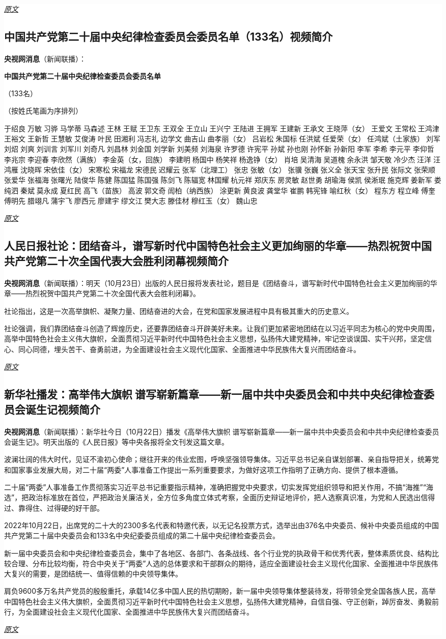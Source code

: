 *[原文](https://tv.cctv.com/2022/10/22/VIDEatdkmo7D615tzNH9kh8I221022.shtml)*


## 中国共产党第二十届中央纪律检查委员会委员名单（133名）视频简介

**央视网消息**（新闻联播）：

**中国共产党第二十届中央纪律检查委员会委员名单**  

（133名）  

（按姓氏笔画为序排列）

于绍良 万敏 习骅 马学蒂 马森述 王林 王赋 王卫东 王双全 王立山 王兴宁 王陆进 王拥军 王建新 王承文 王晓萍（女） 王爱文 王常松 王鸿津 王裕文 王新哲 王慧敏 艾俊涛 叶民 田湘利 冯志礼 边学文 曲吉山 曲孝丽（女） 吕岩松 朱国标 任洪斌 任爱荣（女） 任鸿斌（土家族） 刘军 刘炤 刘爽 刘训言 刘军川 刘奇凡 刘昌林 刘金国 刘学新 刘美频 刘海泉 许罗德 许宪平 孙斌 孙也刚 孙怀新 孙新阳 李军 李希 李元平 李仰哲 李兆宗 李迎春 李欣然（满族） 李金英（女，回族） 李建明 杨国中 杨笑祥 杨逸铮（女） 肖培 吴清海 吴道槐 余永洪 邹天敬 冷少杰 汪洋 汪鸿雁 沈晓晖 宋依佳（女） 宋寒松 宋福龙 宋德民 迟耀云 张军（北理工） 张忠 张敏（女） 张骥 张巍 张义全 张天宝 张升民 张际文 张荣顺 张爱华 张福海 张曙光 陆俊华 陈健 陈国猛 陈国强 陈剑飞 陈辐宽 林国耀 杭元祥 郑庆东 房灵敏 赵世勇 胡瑜海 侯凯 侯淅珉 施克辉 姜新军 娄纯泗 秦斌 莫永成 夏红民 高飞（苗族） 高波 郭文奇 訚柏（纳西族） 涂更新 黄良波 龚堂华 崔鹏 韩宪锋 喻红秋（女） 程东方 程立峰 傅奎 傅明先 腊翊凡 蒲宇飞 廖西元 廖建宇 缪文江 樊大志 滕佳材 穆红玉（女） 魏山忠

*[原文](https://tv.cctv.com/2022/10/22/VIDEMPM1LfbpepYzbzqPOlMg221022.shtml)*


## 人民日报社论：团结奋斗，谱写新时代中国特色社会主义更加绚丽的华章——热烈祝贺中国共产党第二十次全国代表大会胜利闭幕视频简介

**央视网消息**（新闻联播）：明天（10月23日）出版的人民日报将发表社论，题目是《团结奋斗，谱写新时代中国特色社会主义更加绚丽的华章——热烈祝贺中国共产党第二十次全国代表大会胜利闭幕》。  

社论指出，这是一次高举旗帜、凝聚力量、团结奋进的大会，在党和国家发展进程中具有极其重大的历史意义。  

社论强调，我们靠团结奋斗创造了辉煌历史，还要靠团结奋斗开辟美好未来。让我们更加紧密地团结在以习近平同志为核心的党中央周围，高举中国特色社会主义伟大旗帜，全面贯彻习近平新时代中国特色社会主义思想，弘扬伟大建党精神，牢记空谈误国、实干兴邦，坚定信心、同心同德，埋头苦干、奋勇前进，为全面建设社会主义现代化国家、全面推进中华民族伟大复兴而团结奋斗。

*[原文](https://tv.cctv.com/2022/10/22/VIDE8YmnEiel8U0NXg5UQvVt221022.shtml)*


## 新华社播发：高举伟大旗帜 谱写崭新篇章——新一届中共中央委员会和中共中央纪律检查委员会诞生记视频简介

**央视网消息**（新闻联播）：新华社今日（10月22日）播发《高举伟大旗帜 谱写崭新篇章——新一届中共中央委员会和中共中央纪律检查委员会诞生记》。明天出版的《人民日报》等中央各报将全文刊发这篇文章。  

波澜壮阔的伟大时代，见证不渝初心使命；继往开来的伟业宏图，呼唤坚强领导集体。习近平总书记亲自谋划部署、亲自指导把关，统筹党和国家事业发展大局，对二十届“两委”人事准备工作提出一系列重要要求，为做好这项工作指明了正确方向、提供了根本遵循。  

二十届“两委”人事准备工作贯彻落实习近平总书记重要指示精神，准确把握党中央要求，切实发挥党组织领导和把关作用，不搞“海推”“海选”，把政治标准放在首位，严把政治关廉洁关，全方位多角度立体式考察，全面历史辩证地评价，把人选察真识准，为党和人民选出信得过、靠得住、过得硬的好干部。  

2022年10月22日，出席党的二十大的2300多名代表和特邀代表，以无记名投票方式，选举出由376名中央委员、候补中央委员组成的中国共产党第二十届中央委员会和133名中央纪委委员组成的第二十届中央纪律检查委员会。  

新一届中央委员会和中央纪律检查委员会，集中了各地区、各部门、各条战线、各个行业党的执政骨干和优秀代表，整体素质优良、结构比较合理、分布比较均衡，符合中央关于“两委”人选的总体要求和干部群众的期待，适应全面建设社会主义现代化国家、全面推进中华民族伟大复兴的需要，是团结统一、值得信赖的中央领导集体。  

肩负9600多万名共产党员的殷殷重托，承载14亿多中国人民的热切期盼，新一届中央领导集体整装待发，将带领全党全国各族人民，高举中国特色社会主义伟大旗帜，全面贯彻习近平新时代中国特色社会主义思想，弘扬伟大建党精神，自信自强、守正创新，踔厉奋发、勇毅前行，为全面建设社会主义现代化国家、全面推进中华民族伟大复兴而团结奋斗。

*[原文](https://tv.cctv.com/2022/10/22/VIDEAwDTXr61vsgaPtpASuWv221022.shtml)*

